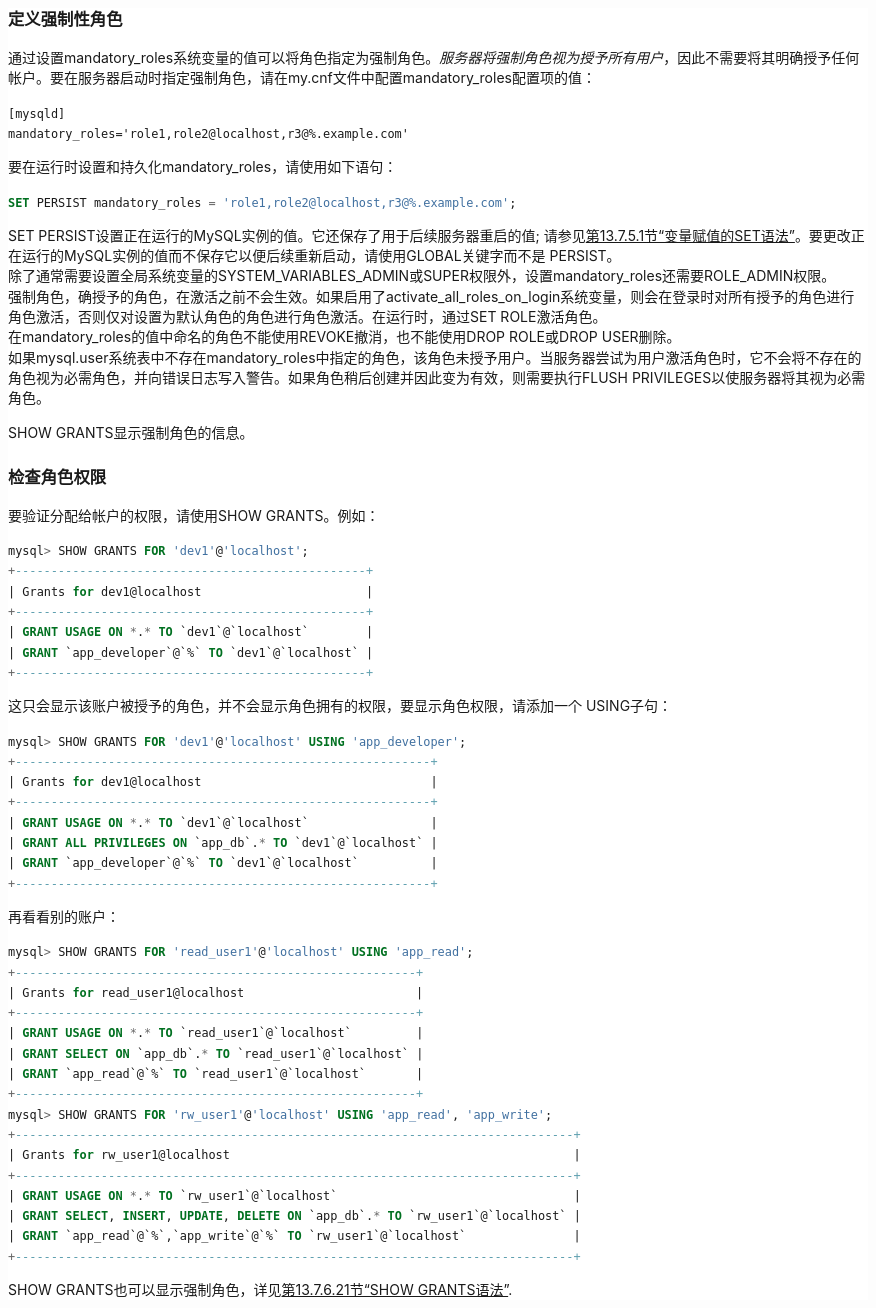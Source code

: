 ### 定义强制性角色  
通过设置mandatory_roles系统变量的值可以将角色指定为强制角色。*服务器将强制角色视为授予所有用户*，因此不需要将其明确授予任何帐户。要在服务器启动时指定强制角色，请在my.cnf文件中配置mandatory_roles配置项的值：  
```
[mysqld]
mandatory_roles='role1,role2@localhost,r3@%.example.com'
```
要在运行时设置和持久化mandatory_roles，请使用如下语句：  
```sql
SET PERSIST mandatory_roles = 'role1,role2@localhost,r3@%.example.com';
```
SET PERSIST设置正在运行的MySQL实例的值。它还保存了用于后续服务器重启的值; 请参见[第13.7.5.1节“变量赋值的SET语法”](https://dev.mysql.com/doc/refman/8.0/en/set-variable.html)。要更改正在运行的MySQL实例的值而不保存它以便后续重新启动，请使用GLOBAL关键字而不是 PERSIST。  
除了通常需要设置全局系统变量的SYSTEM_VARIABLES_ADMIN或SUPER权限外，设置mandatory_roles还需要ROLE_ADMIN权限。  
强制角色，确授予的角色，在激活之前不会生效。如果启用了activate_all_roles_on_login系统变量，则会在登录时对所有授予的角色进行角色激活，否则仅对设置为默认角色的角色进行角色激活。在运行时，通过SET ROLE激活角色。  
在mandatory_roles的值中命名的角色不能使用REVOKE撤消，也不能使用DROP ROLE或DROP USER删除。  
如果mysql.user系统表中不存在mandatory_roles中指定的角色，该角色未授予用户。当服务器尝试为用户激活角色时，它不会将不存在的角色视为必需角色，并向错误日志写入警告。如果角色稍后创建并因此变为有效，则需要执行FLUSH PRIVILEGES以使服务器将其视为必需角色。  

SHOW GRANTS显示强制角色的信息。  

### 检查角色权限  
要验证分配给帐户的权限，请使用SHOW GRANTS。例如：  
```sql
mysql> SHOW GRANTS FOR 'dev1'@'localhost';
+-------------------------------------------------+
| Grants for dev1@localhost                       |
+-------------------------------------------------+
| GRANT USAGE ON *.* TO `dev1`@`localhost`        |
| GRANT `app_developer`@`%` TO `dev1`@`localhost` |
+-------------------------------------------------+
```
这只会显示该账户被授予的角色，并不会显示角色拥有的权限，要显示角色权限，请添加一个 USING子句：  
```sql
mysql> SHOW GRANTS FOR 'dev1'@'localhost' USING 'app_developer';
+----------------------------------------------------------+
| Grants for dev1@localhost                                |
+----------------------------------------------------------+
| GRANT USAGE ON *.* TO `dev1`@`localhost`                 |
| GRANT ALL PRIVILEGES ON `app_db`.* TO `dev1`@`localhost` |
| GRANT `app_developer`@`%` TO `dev1`@`localhost`          |
+----------------------------------------------------------+
```
再看看别的账户：  
```sql
mysql> SHOW GRANTS FOR 'read_user1'@'localhost' USING 'app_read';
+--------------------------------------------------------+
| Grants for read_user1@localhost                        |
+--------------------------------------------------------+
| GRANT USAGE ON *.* TO `read_user1`@`localhost`         |
| GRANT SELECT ON `app_db`.* TO `read_user1`@`localhost` |
| GRANT `app_read`@`%` TO `read_user1`@`localhost`       |
+--------------------------------------------------------+
mysql> SHOW GRANTS FOR 'rw_user1'@'localhost' USING 'app_read', 'app_write';
+------------------------------------------------------------------------------+
| Grants for rw_user1@localhost                                                |
+------------------------------------------------------------------------------+
| GRANT USAGE ON *.* TO `rw_user1`@`localhost`                                 |
| GRANT SELECT, INSERT, UPDATE, DELETE ON `app_db`.* TO `rw_user1`@`localhost` |
| GRANT `app_read`@`%`,`app_write`@`%` TO `rw_user1`@`localhost`               |
+------------------------------------------------------------------------------+
```
SHOW GRANTS也可以显示强制角色，详见[第13.7.6.21节“SHOW GRANTS语法”](https://dev.mysql.com/doc/refman/8.0/en/show-grants.html).  
